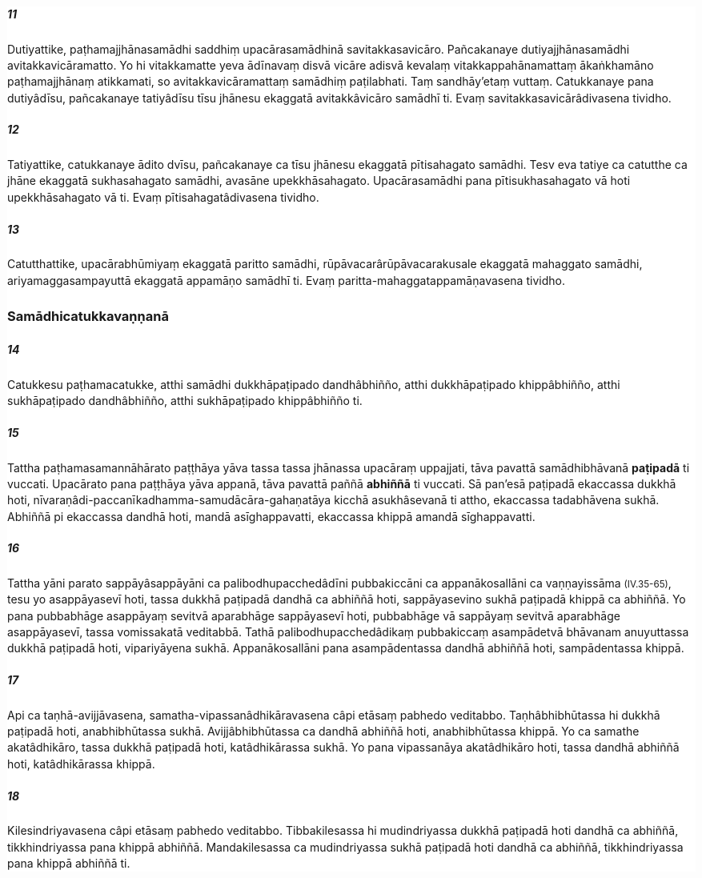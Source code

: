 ##### 11

Dutiyattike, paṭhamajjhānasamādhi saddhiṃ upacārasamādhinā savitakkasavicāro. Pañcakanaye dutiyajjhānasamādhi avitakkavicāramatto. Yo hi vitakkamatte yeva ādīnavaṃ disvā vicāre adisvā kevalaṃ vitakkappahānamattaṃ ākaṅkhamāno paṭhamajjhānaṃ atikkamati, so avitakkavicāramattaṃ samādhiṃ paṭilabhati. Taṃ sandhāy’etaṃ vuttaṃ. Catukkanaye pana dutiyâdīsu, pañcakanaye tatiyâdīsu tīsu jhānesu ekaggatā avitakkâvicāro samādhī ti. Evaṃ savitakkasavicārâdivasena tividho.

##### 12

Tatiyattike, catukkanaye ādito dvīsu, pañcakanaye ca tīsu jhānesu ekaggatā pītisahagato samādhi. Tesv eva tatiye ca catutthe ca jhāne ekaggatā sukhasahagato samādhi, avasāne upekkhāsahagato. Upacārasamādhi pana pītisukhasahagato vā hoti upekkhāsahagato vā ti. Evaṃ pītisahagatâdivasena tividho.

##### 13

Catutthattike, upacārabhūmiyaṃ ekaggatā paritto samādhi, rūpāvacarârūpāvacarakusale ekaggatā mahaggato samādhi, ariyamaggasampayuttā ekaggatā appamāṇo samādhī ti. Evaṃ paritta-mahaggatappamāṇavasena tividho.

### Samādhicatukkavaṇṇanā

##### 14

Catukkesu paṭhamacatukke, atthi samādhi dukkhāpaṭipado dandhâbhiñño, atthi dukkhāpaṭipado khippâbhiñño, atthi sukhāpaṭipado dandhâbhiñño, atthi sukhāpaṭipado khippâbhiñño ti.

##### 15

Tattha paṭhamasamannāhārato paṭṭhāya yāva tassa tassa jhānassa upacāraṃ uppajjati, tāva pavattā samādhibhāvanā **paṭipadā** ti vuccati. Upacārato pana paṭṭhāya yāva appanā, tāva pavattā paññā **abhiññā** ti vuccati. Sā pan’esā paṭipadā ekaccassa dukkhā hoti, nīvaraṇâdi-paccanīkadhamma-samudācāra-gahaṇatāya kicchā asukhâsevanā ti attho, ekaccassa tadabhāvena sukhā. Abhiññā pi ekaccassa dandhā hoti, mandā asīghappavatti, ekaccassa khippā amandā sīghappavatti.

##### 16

Tattha yāni parato sappāyâsappāyāni ca palibodhupacchedâdīni pubbakiccāni ca appanākosallāni ca vaṇṇayissāma <small>(IV.35-65)</small>, tesu yo asappāyasevī hoti, tassa dukkhā paṭipadā dandhā ca abhiññā hoti, sappāyasevino sukhā paṭipadā khippā ca abhiññā. Yo pana pubbabhāge asappāyaṃ sevitvā aparabhāge sappāyasevī hoti, pubbabhāge vā sappāyaṃ sevitvā aparabhāge asappāyasevī, tassa vomissakatā veditabbā. Tathā palibodhupacchedâdikaṃ pubbakiccaṃ asampādetvā bhāvanam anuyuttassa dukkhā paṭipadā hoti, vipariyāyena sukhā. Appanākosallāni pana asampādentassa dandhā abhiññā hoti, sampādentassa khippā.

##### 17

Api ca taṇhā-avijjāvasena, samatha-vipassanâdhikāravasena câpi etāsaṃ pabhedo veditabbo. Taṇhâbhibhūtassa hi dukkhā paṭipadā hoti, anabhibhūtassa sukhā. Avijjâbhibhūtassa ca dandhā abhiññā hoti, anabhibhūtassa khippā. Yo ca samathe akatâdhikāro, tassa dukkhā paṭipadā hoti, katâdhikārassa sukhā. Yo pana vipassanāya akatâdhikāro hoti, tassa dandhā abhiññā hoti, katâdhikārassa khippā.

##### 18

Kilesindriyavasena câpi etāsaṃ pabhedo veditabbo. Tibbakilesassa hi mudindriyassa dukkhā paṭipadā hoti dandhā ca abhiññā, tikkhindriyassa pana khippā abhiññā. Mandakilesassa ca mudindriyassa sukhā paṭipadā hoti dandhā ca abhiññā, tikkhindriyassa pana khippā abhiññā ti.
